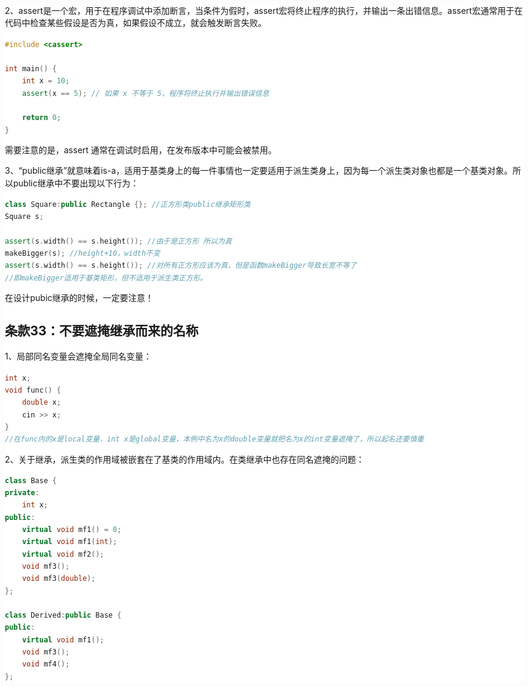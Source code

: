 2、assert是一个宏，用于在程序调试中添加断言，当条件为假时，assert宏将终止程序的执行，并输出一条出错信息。assert宏通常用于在代码中检查某些假设是否为真，如果假设不成立，就会触发断言失败。

```c++
#include <cassert>

int main() {
    int x = 10;
    assert(x == 5); // 如果 x 不等于 5，程序将终止执行并输出错误信息

    return 0;
}
```

需要注意的是，assert 通常在调试时启用，在发布版本中可能会被禁用。

3、“public继承”就意味着is-a，适用于基类身上的每一件事情也一定要适用于派生类身上，因为每一个派生类对象也都是一个基类对象。所以public继承中不要出现以下行为：

```c++
class Square:public Rectangle {}; //正方形类public继承矩形类
Square s;

assert(s.width() == s.height()); //由于是正方形 所以为真
makeBigger(s); //height+10，width不变
assert(s.width() == s.height()); //对所有正方形应该为真，但是函数makeBigger导致长宽不等了
//即makeBigger适用于基类矩形，但不适用于派生类正方形。
```

在设计pubic继承的时候，一定要注意！

## 条款33：不要遮掩继承而来的名称

1、局部同名变量会遮掩全局同名变量：

```c++
int x;
void func() {
    double x;
    cin >> x;
}
//在func内的x是local变量，int x是global变量，本例中名为x的double变量就把名为x的int变量遮掩了，所以起名还要慎重
```

2、关于继承，派生类的作用域被嵌套在了基类的作用域内。在类继承中也存在同名遮掩的问题：

```c++
class Base {
private:
    int x;
public:
    virtual void mf1() = 0;
    virtual void mf1(int);
    virtual void mf2();
    void mf3();
    void mf3(double);
};

class Derived:public Base {
public:
    virtual void mf1();
    void mf3();
    void mf4();
};
```
